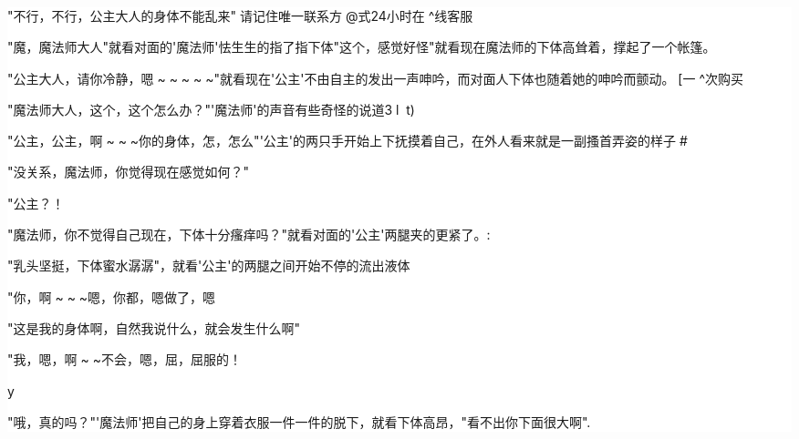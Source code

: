 



"不行，不行，公主大人的身体不能乱来" 请记住唯一联系方 @式24小时在 ^线客服





"魔，魔法师大人"就看对面的'魔法师'怯生生的指了指下体"这个，感觉好怪"就看现在魔法师的下体高耸着，撑起了一个帐篷。





"公主大人，请你冷静，嗯 ~ ~ ~ ~ ~"就看现在'公主'不由自主的发出一声呻吟，而对面人下体也随着她的呻吟而颤动。 [一 ^次购买





"魔法师大人，这个，这个怎么办？"'魔法师'的声音有些奇怪的说道3 l  t)







"公主，公主，啊 ~ ~ ~你的身体，怎，怎么"'公主'的两只手开始上下抚摸着自己，在外人看来就是一副搔首弄姿的样子 #





"没关系，魔法师，你觉得现在感觉如何？"





"公主？！





"魔法师，你不觉得自己现在，下体十分瘙痒吗？"就看对面的'公主'两腿夹的更紧了。:



"乳头坚挺，下体蜜水潺潺"，就看'公主'的两腿之间开始不停的流出液体





"你，啊 ~ ~ ~嗯，你都，嗯做了，嗯



"这是我的身体啊，自然我说什么，就会发生什么啊"





"我，嗯，啊 ~ ~不会，嗯，屈，屈服的！

y





"哦，真的吗？"'魔法师'把自己的身上穿着衣服一件一件的脱下，就看下体高昂，"看不出你下面很大啊".



